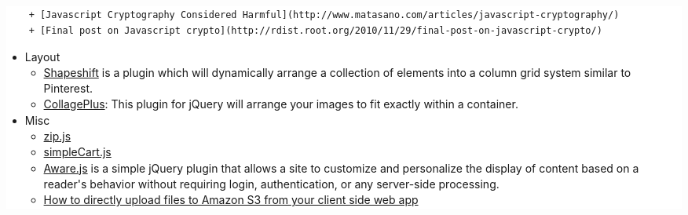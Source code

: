         + [Javascript Cryptography Considered Harmful](http://www.matasano.com/articles/javascript-cryptography/)
        + [Final post on Javascript crypto](http://rdist.root.org/2010/11/29/final-post-on-javascript-crypto/)
+ Layout
    + [Shapeshift](https://github.com/McPants/jquery.shapeshift) is a plugin which will dynamically arrange a collection of elements into a column grid system similar to Pinterest.
    + [CollagePlus](http://ed-lea.github.io/jquery-collagePlus/): This plugin for jQuery will arrange your images to fit exactly within a container.
+ Misc
    + [zip.js](http://gildas-lormeau.github.com/zip.js/)
    + [simpleCart.js](http://simplecartjs.org/)
    + [Aware.js](http://xoxco.com/projects/code/aware/) is a simple jQuery plugin that allows a site to customize and personalize the display of content based on a reader's behavior without requiring login, authentication, or any server-side processing.
    + [How to directly upload files to Amazon S3 from your client side web app](http://codeartists.com/post/36892733572/how-to-directly-upload-files-to-amazon-s3-from-your)
